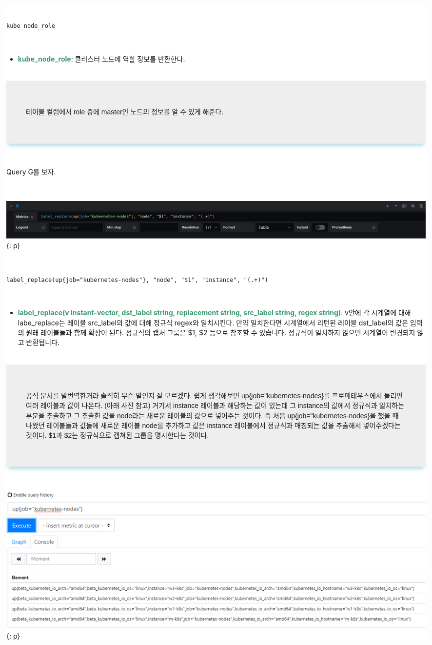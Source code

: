 <br>

```PromQL
kube_node_role
```

<br>

- <span style="color:#3D9970; font-weight:bold">kube_node_role</span>: 클러스터 노드에 역할 정보를 반환한다. <br><br>
<link href="http://fonts.googleapis.com/earlyaccess/hanna.css" rel="stylesheet">
<div style="background: #eee;
  box-shadow: 0 8px 8px -4px lightblue; font-family: 'Hanna', sans-serif;; padding: 40px;">

테이블 컬럼에서 role 중에 master인 노드의 정보를 알 수 있게 해준다.</div>

<br>

Query G를 보자.

<br>

![](/images/Kubernetes/Kubernetes-Grafana-all-in-one/2021-08-19-10-23-25.png){: p}

<br>

```PromQL
label_replace(up{job="kubernetes-nodes"}, "node", "$1", "instance", "(.+)")
```

<br>

- <span style="color:#3D9970; font-weight:bold">label_replace(v instant-vector, dst_label string, replacement string, src_label string, regex string)</span>: v안에 각 시계열에 대해 labe_replace는 레이블 src_label의 값에 대해 정규식 regex와 일치시킨다. 만약 일치한다면 시계열에서 리턴된 레이블 dst_label의 값은 입력의 원래 레이블들과 함께 확장이 된다. 정규식의 캡처 그룹은 $1, $2 등으로 참조할 수 있습니다. 정규식이 일치하지 않으면 시계열이 변경되지 않고 반환됩니다.<br><br>
<link href="http://fonts.googleapis.com/earlyaccess/hanna.css" rel="stylesheet">
<div style="background: #eee;
  box-shadow: 0 8px 8px -4px lightblue; font-family: 'Hanna', sans-serif;; padding: 40px;">

공식 문서를 발번역한거라 솔직히 무슨 말인지 잘 모르겠다. 쉽게 생각해보면 up{job="kubernetes-nodes}를 프로메테우스에서 돌리면 여러 레이블과 값이 나온다. (아래 사진 참고) 거기서 instance 레이블과 해당하는 값이 있는데 그 instance의 값에서 정규식과 일치하는 부분을 추출하고 그 추출한 값을 node라는 새로운 레이블의 값으로 넣어주는 것이다. 즉 처음 up{job="kubernetes-nodes}을 했을 때 나왔던 레이블들과 값들에 새로운 레이블 node를 추가하고 값은 instance 레이블에서 정규식과 매칭되는 값을 추출해서 넣어주겠다는 것이다. $1과 $2는 정규식으로 캡쳐된 그룹을 명시한다는 것이다. </div>

<br>

![](/images/Kubernetes/Kubernetes-Grafana-all-in-one/2021-08-19-10-57-38.png){: p}
